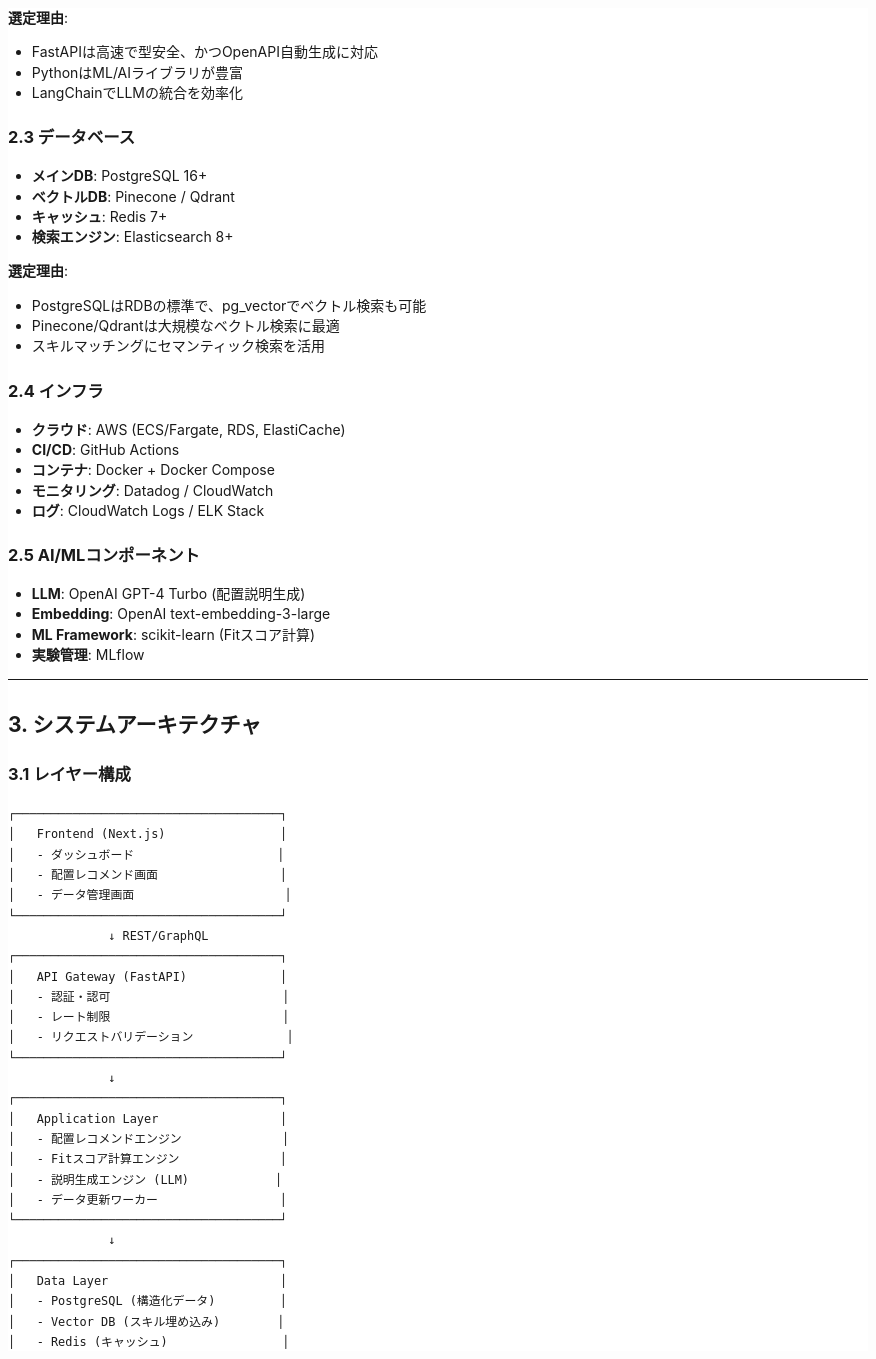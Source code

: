 **選定理由**:
- FastAPIは高速で型安全、かつOpenAPI自動生成に対応
- PythonはML/AIライブラリが豊富
- LangChainでLLMの統合を効率化

### 2.3 データベース
- **メインDB**: PostgreSQL 16+
- **ベクトルDB**: Pinecone / Qdrant
- **キャッシュ**: Redis 7+
- **検索エンジン**: Elasticsearch 8+

**選定理由**:
- PostgreSQLはRDBの標準で、pg_vectorでベクトル検索も可能
- Pinecone/Qdrantは大規模なベクトル検索に最適
- スキルマッチングにセマンティック検索を活用

### 2.4 インフラ
- **クラウド**: AWS (ECS/Fargate, RDS, ElastiCache)
- **CI/CD**: GitHub Actions
- **コンテナ**: Docker + Docker Compose
- **モニタリング**: Datadog / CloudWatch
- **ログ**: CloudWatch Logs / ELK Stack

### 2.5 AI/MLコンポーネント
- **LLM**: OpenAI GPT-4 Turbo (配置説明生成)
- **Embedding**: OpenAI text-embedding-3-large
- **ML Framework**: scikit-learn (Fitスコア計算)
- **実験管理**: MLflow

---

## 3. システムアーキテクチャ

### 3.1 レイヤー構成

```
┌─────────────────────────────────────┐
│   Frontend (Next.js)                │
│   - ダッシュボード                    │
│   - 配置レコメンド画面                 │
│   - データ管理画面                     │
└─────────────────────────────────────┘
              ↓ REST/GraphQL
┌─────────────────────────────────────┐
│   API Gateway (FastAPI)             │
│   - 認証・認可                        │
│   - レート制限                        │
│   - リクエストバリデーション             │
└─────────────────────────────────────┘
              ↓
┌─────────────────────────────────────┐
│   Application Layer                 │
│   - 配置レコメンドエンジン              │
│   - Fitスコア計算エンジン              │
│   - 説明生成エンジン (LLM)            │
│   - データ更新ワーカー                 │
└─────────────────────────────────────┘
              ↓
┌─────────────────────────────────────┐
│   Data Layer                        │
│   - PostgreSQL (構造化データ)         │
│   - Vector DB (スキル埋め込み)        │
│   - Redis (キャッシュ)                │
```